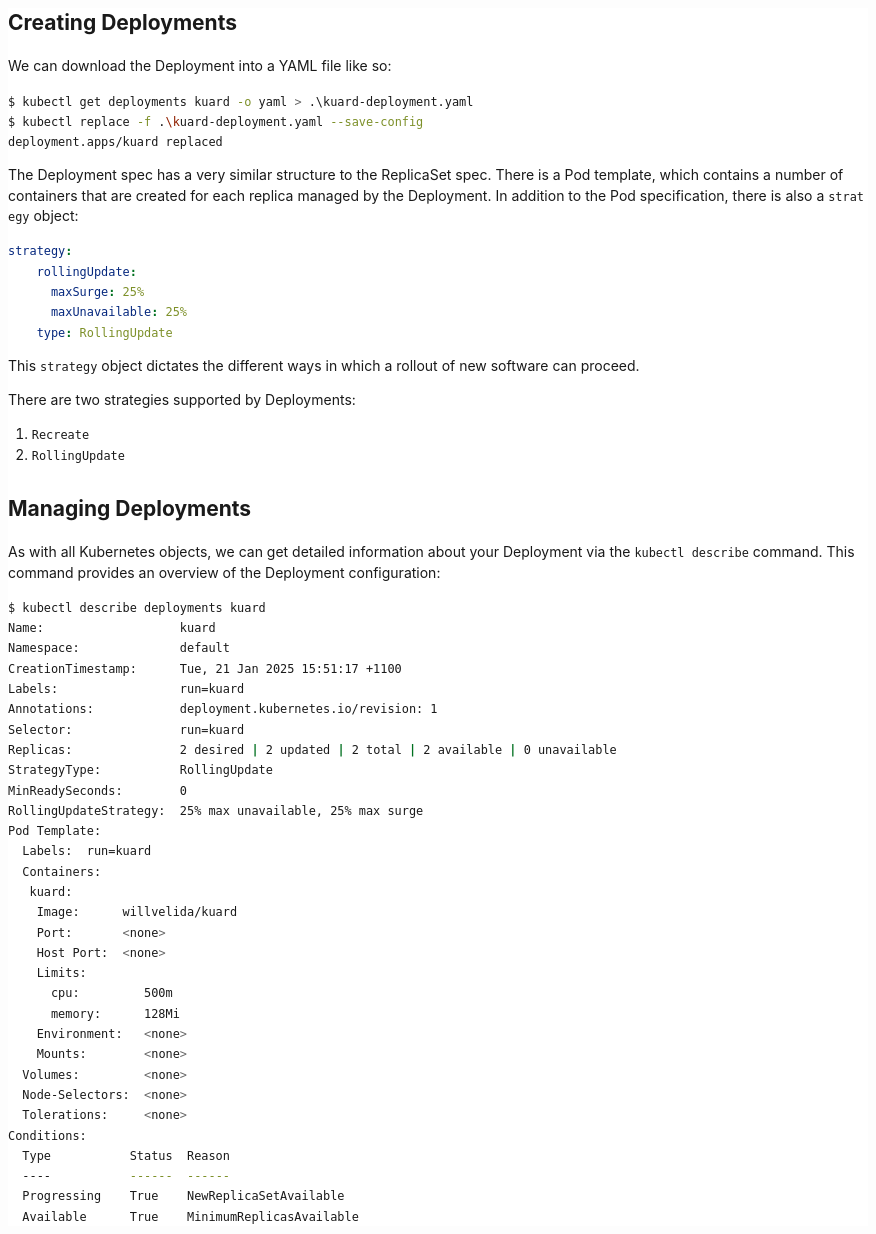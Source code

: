 ## Creating Deployments

We can download the Deployment into a YAML file like so:

```bash
$ kubectl get deployments kuard -o yaml > .\kuard-deployment.yaml
$ kubectl replace -f .\kuard-deployment.yaml --save-config
deployment.apps/kuard replaced
```

The Deployment spec has a very similar structure to the ReplicaSet spec.
There is a Pod template, which contains a number of containers that are created for each replica managed  by the Deployment.
In addition to the Pod specification, there is also a `strategy` object:

```yaml
strategy:
    rollingUpdate:
      maxSurge: 25%
      maxUnavailable: 25%
    type: RollingUpdate
```

This `strategy` object dictates the  different ways in which a rollout of new software can proceed.

There are two strategies supported by Deployments:

1. `Recreate`
2. `RollingUpdate`

## Managing Deployments

As with all Kubernetes objects, we can get detailed information about your Deployment via the `kubectl describe` command. This command provides an overview of the Deployment configuration:

```bash
$ kubectl describe deployments kuard
Name:                   kuard
Namespace:              default
CreationTimestamp:      Tue, 21 Jan 2025 15:51:17 +1100
Labels:                 run=kuard
Annotations:            deployment.kubernetes.io/revision: 1
Selector:               run=kuard
Replicas:               2 desired | 2 updated | 2 total | 2 available | 0 unavailable
StrategyType:           RollingUpdate
MinReadySeconds:        0
RollingUpdateStrategy:  25% max unavailable, 25% max surge
Pod Template:
  Labels:  run=kuard
  Containers:
   kuard:
    Image:      willvelida/kuard
    Port:       <none>
    Host Port:  <none>
    Limits:
      cpu:         500m
      memory:      128Mi
    Environment:   <none>
    Mounts:        <none>
  Volumes:         <none>
  Node-Selectors:  <none>
  Tolerations:     <none>
Conditions:
  Type           Status  Reason
  ----           ------  ------
  Progressing    True    NewReplicaSetAvailable
  Available      True    MinimumReplicasAvailable
```